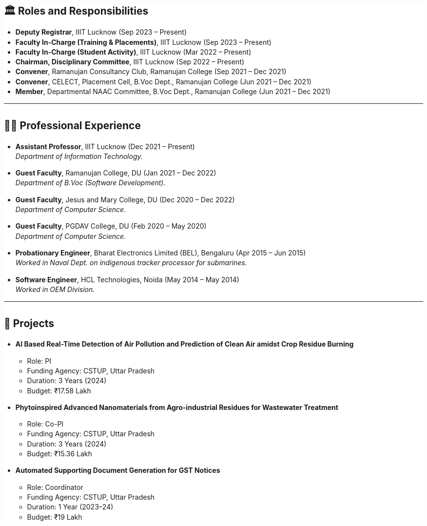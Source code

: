 
## 🏛 Roles and Responsibilities  

- **Deputy Registrar**, IIIT Lucknow (Sep 2023 – Present)  
- **Faculty In-Charge (Training & Placements)**, IIIT Lucknow (Sep 2023 – Present)  
- **Faculty In-Charge (Student Activity)**, IIIT Lucknow (Mar 2022 – Present)  
- **Chairman, Disciplinary Committee**, IIIT Lucknow (Sep 2022 – Present)  
- **Convener**, Ramanujan Consultancy Club, Ramanujan College (Sep 2021 – Dec 2021)  
- **Convener**, CELECT, Placement Cell, B.Voc Dept., Ramanujan College (Jun 2021 – Dec 2021)  
- **Member**, Departmental NAAC Committee, B.Voc Dept., Ramanujan College (Jun 2021 – Dec 2021)  

---

## 👨‍🏫 Professional Experience  

- **Assistant Professor**, IIIT Lucknow (Dec 2021 – Present)  
  *Department of Information Technology.*  

- **Guest Faculty**, Ramanujan College, DU (Jan 2021 – Dec 2022)  
  *Department of B.Voc (Software Development).*  

- **Guest Faculty**, Jesus and Mary College, DU (Dec 2020 – Dec 2022)  
  *Department of Computer Science.*  

- **Guest Faculty**, PGDAV College, DU (Feb 2020 – May 2020)  
  *Department of Computer Science.*  

- **Probationary Engineer**, Bharat Electronics Limited (BEL), Bengaluru (Apr 2015 – Jun 2015)  
  *Worked in Naval Dept. on indigenous tracker processor for submarines.*  

- **Software Engineer**, HCL Technologies, Noida (May 2014 – May 2014)  
  *Worked in OEM Division.*  

---

## 🚀 Projects  

- **AI Based Real-Time Detection of Air Pollution and Prediction of Clean Air amidst Crop Residue Burning**  
  - Role: PI  
  - Funding Agency: CSTUP, Uttar Pradesh  
  - Duration: 3 Years (2024)  
  - Budget: ₹17.58 Lakh  

- **Phytoinspired Advanced Nanomaterials from Agro-industrial Residues for Wastewater Treatment**  
  - Role: Co-PI  
  - Funding Agency: CSTUP, Uttar Pradesh  
  - Duration: 3 Years (2024)  
  - Budget: ₹15.36 Lakh  

- **Automated Supporting Document Generation for GST Notices**  
  - Role: Coordinator  
  - Funding Agency: CSTUP, Uttar Pradesh  
  - Duration: 1 Year (2023–24)  
  - Budget: ₹19 Lakh  
